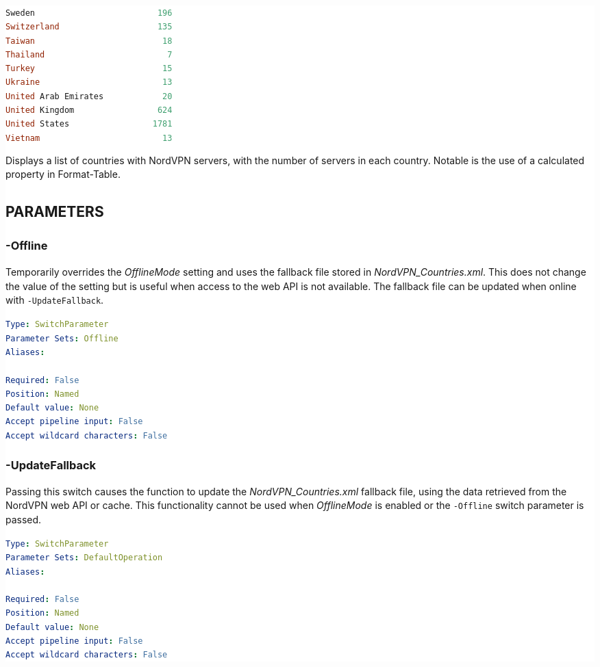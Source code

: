 ```powershell
Sweden                         196
Switzerland                    135
Taiwan                          18
Thailand                         7
Turkey                          15
Ukraine                         13
United Arab Emirates            20
United Kingdom                 624
United States                 1781
Vietnam                         13
```

Displays a list of countries with NordVPN servers, with the number of servers
in each country. Notable is the use of a calculated property in Format-Table.

## PARAMETERS

### -Offline
Temporarily overrides the *OfflineMode* setting and uses the fallback
file stored in *NordVPN_Countries.xml*. This does not change the value of
the setting but is useful when access to the web API is not available. The
fallback file can be updated when online with `-UpdateFallback`.

```yaml
Type: SwitchParameter
Parameter Sets: Offline
Aliases:

Required: False
Position: Named
Default value: None
Accept pipeline input: False
Accept wildcard characters: False
```

### -UpdateFallback
Passing this switch causes the function to update the *NordVPN_Countries.xml*
fallback file, using the data retrieved from the NordVPN web API or cache. This
functionality cannot be used when *OfflineMode* is enabled or the `-Offline`
switch parameter is passed.

```yaml
Type: SwitchParameter
Parameter Sets: DefaultOperation
Aliases:

Required: False
Position: Named
Default value: None
Accept pipeline input: False
Accept wildcard characters: False
```
